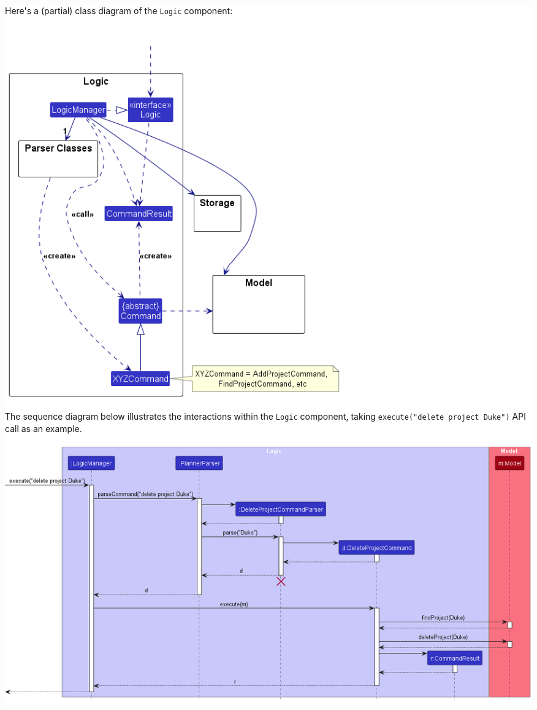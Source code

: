 Here's a (partial) class diagram of the `Logic` component:

<img src="images/LogicClassDiagram.png" width="550"/>

The sequence diagram below illustrates the interactions within the `Logic` component, taking `execute("delete project Duke")` API call as an example.

![Interactions Inside the Logic Component for the `delete project Duke` Command](images/DeleteProjectSequenceDiagram.png)
